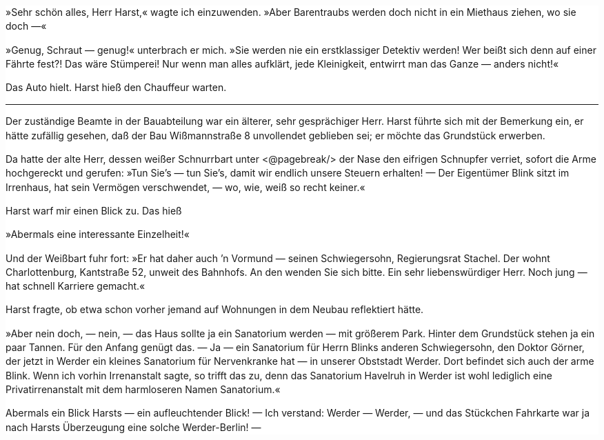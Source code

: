 »Sehr schön alles, Herr Harst,« wagte ich einzuwenden.
»Aber Barentraubs werden doch nicht in ein Miethaus ziehen,
wo sie doch —«

»Genug, Schraut — genug!« unterbrach er mich. »Sie
werden nie ein erstklassiger Detektiv werden! Wer beißt sich
denn auf einer Fährte fest?! Das wäre Stümperei! Nur
wenn man alles aufklärt, jede Kleinigkeit, entwirrt man das
Ganze — anders nicht!«

Das Auto hielt. Harst hieß den Chauffeur warten.

* * *

Der zuständige Beamte in der Bauabteilung war ein älterer,
sehr gesprächiger Herr. Harst führte sich mit der Bemerkung
ein, er hätte zufällig gesehen, daß der Bau Wißmannstraße
8 unvollendet geblieben sei; er möchte das Grundstück
erwerben.

Da hatte der alte Herr, dessen weißer Schnurrbart unter
<@pagebreak/>
der Nase den eifrigen Schnupfer verriet, sofort die Arme hochgereckt
und gerufen: »Tun Sie’s — tun Sie’s, damit wir
endlich unsere Steuern erhalten! — Der Eigentümer Blink
sitzt im Irrenhaus, hat sein Vermögen verschwendet, — wo,
wie, weiß so recht keiner.«

Harst warf mir einen Blick zu. Das hieß

»Abermals eine interessante Einzelheit!«

Und der Weißbart fuhr fort: »Er hat daher auch ’n Vormund
— seinen Schwiegersohn, Regierungsrat Stachel. Der
wohnt Charlottenburg, Kantstraße 52, unweit des Bahnhofs.
An den wenden Sie sich bitte. Ein sehr liebenswürdiger Herr.
Noch jung — hat schnell Karriere gemacht.«

Harst fragte, ob etwa schon vorher jemand auf Wohnungen
in dem Neubau reflektiert hätte.

»Aber nein doch, — nein, — das Haus sollte ja ein Sanatorium
werden — mit größerem Park. Hinter dem Grundstück
stehen ja ein paar Tannen. Für den Anfang
genügt das. — Ja — ein Sanatorium für Herrn Blinks anderen
Schwiegersohn, den Doktor Görner, der jetzt in Werder
ein kleines Sanatorium für Nervenkranke hat — in unserer
Obststadt Werder. Dort befindet sich auch der arme Blink.
Wenn ich vorhin Irrenanstalt sagte, so trifft das zu, denn das
Sanatorium Havelruh in Werder ist wohl lediglich eine Privatirrenanstalt
mit dem harmloseren Namen Sanatorium.«

Abermals ein Blick Harsts — ein aufleuchtender Blick! —
Ich verstand: Werder — Werder, — und das Stückchen Fahrkarte
war ja nach Harsts Überzeugung eine solche Werder-Berlin! —
